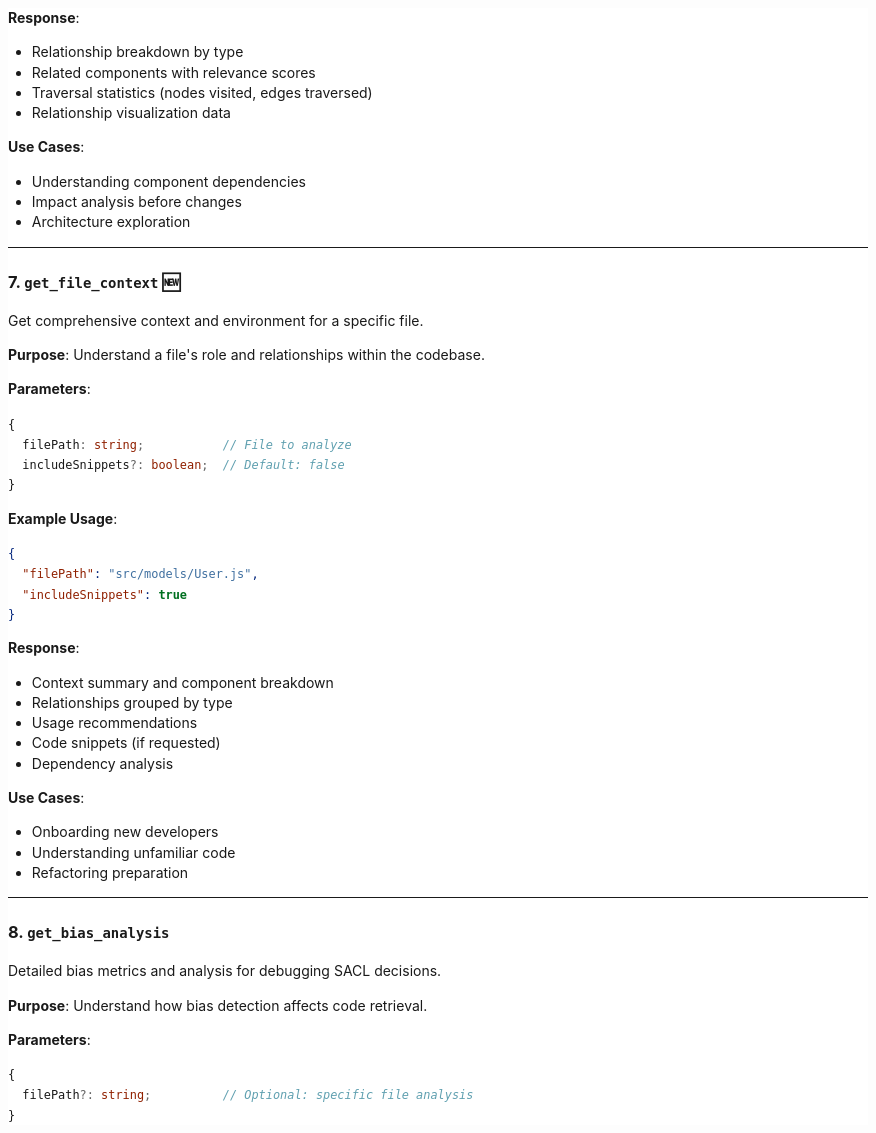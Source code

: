 **Response**:
- Relationship breakdown by type
- Related components with relevance scores
- Traversal statistics (nodes visited, edges traversed)
- Relationship visualization data

**Use Cases**:
- Understanding component dependencies
- Impact analysis before changes
- Architecture exploration

---

### 7. `get_file_context` 🆕

Get comprehensive context and environment for a specific file.

**Purpose**: Understand a file's role and relationships within the codebase.

**Parameters**:
```typescript
{
  filePath: string;           // File to analyze
  includeSnippets?: boolean;  // Default: false
}
```

**Example Usage**:
```json
{
  "filePath": "src/models/User.js",
  "includeSnippets": true
}
```

**Response**:
- Context summary and component breakdown
- Relationships grouped by type
- Usage recommendations
- Code snippets (if requested)
- Dependency analysis

**Use Cases**:
- Onboarding new developers
- Understanding unfamiliar code
- Refactoring preparation

---

### 8. `get_bias_analysis`

Detailed bias metrics and analysis for debugging SACL decisions.

**Purpose**: Understand how bias detection affects code retrieval.

**Parameters**:
```typescript
{
  filePath?: string;          // Optional: specific file analysis
}
```
